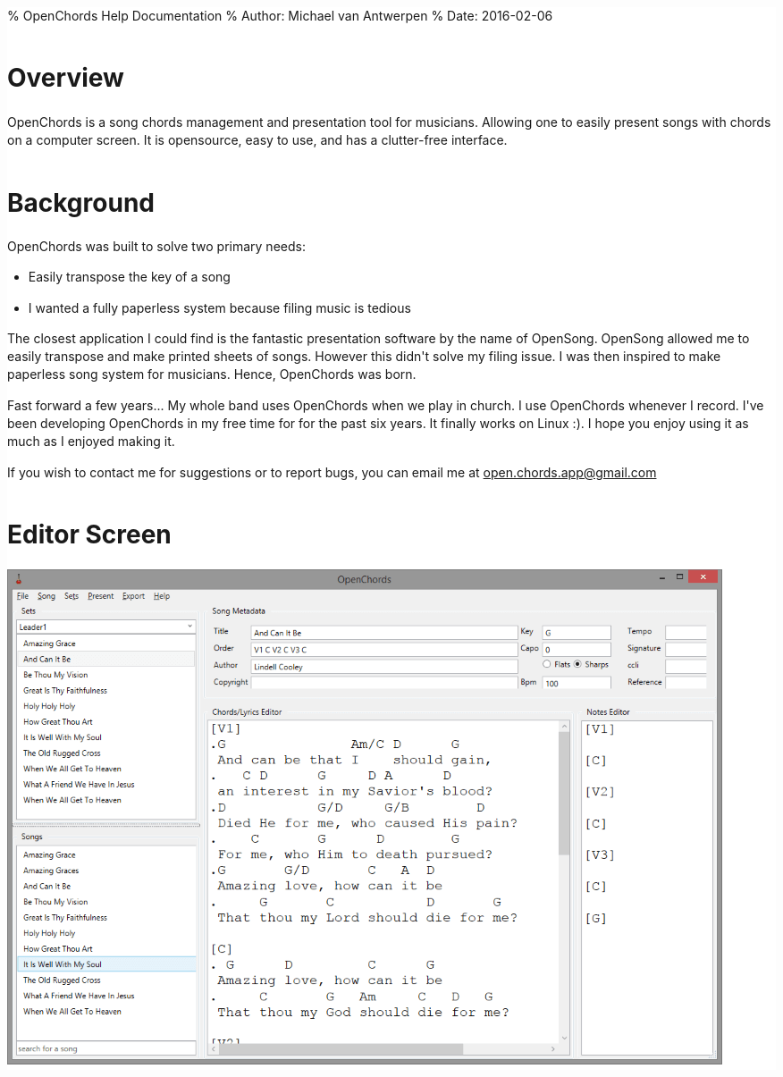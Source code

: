 % OpenChords Help Documentation
% Author: Michael van Antwerpen
% Date: 2016-02-06

Overview
========

OpenChords is a song chords management and presentation tool for musicians. Allowing one to easily present songs with chords on a computer screen. It is opensource, easy to use, and has a clutter-free interface.

Background
==========

OpenChords was built to solve two primary needs: 

* Easily transpose the key of a song

* I wanted a fully paperless system because filing music is tedious

The closest application I could find is the fantastic presentation software by the name of OpenSong. OpenSong allowed me to easily transpose and make printed sheets of songs. However this didn't solve my filing issue. I was then inspired to make paperless song system for musicians. Hence, OpenChords was born.

Fast forward a few years... My whole band uses OpenChords when we play in church. I use OpenChords whenever I record. I've been developing OpenChords in my free time for for the past six years. It finally works on Linux :). I hope you enjoy using it as much as I enjoyed making it.

If you wish to contact me for suggestions or to report bugs, you can
email me at <open.chords.app@gmail.com>

Editor Screen
=============

![](media/EditorScreen.png)
